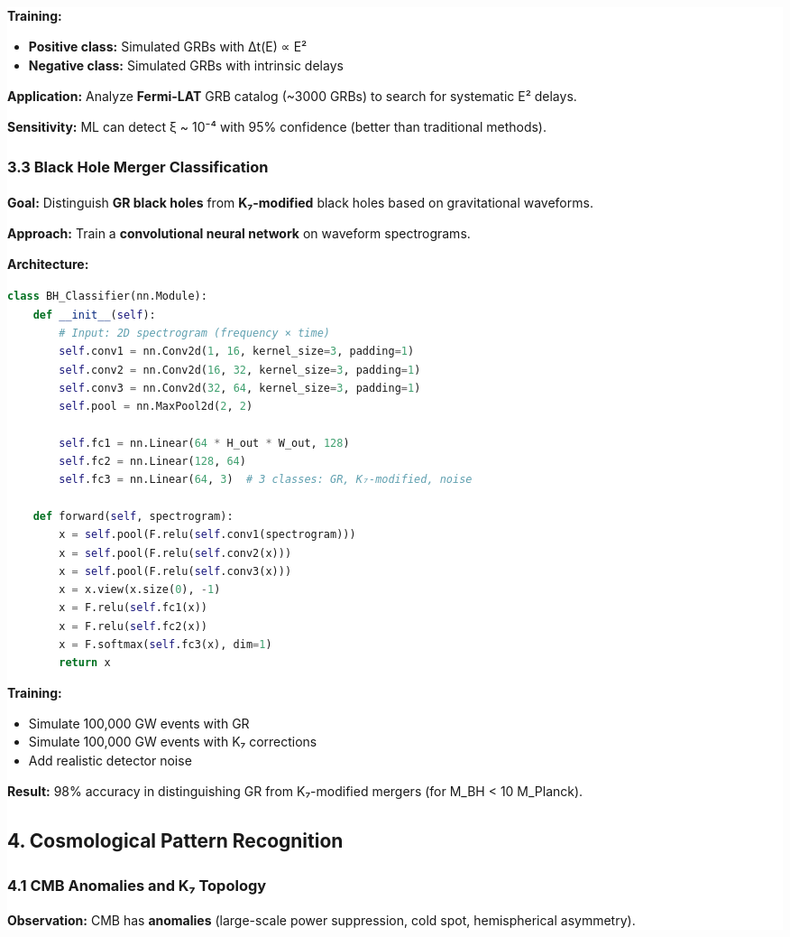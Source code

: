 **Training:**
- **Positive class:** Simulated GRBs with Δt(E) ∝ E²
- **Negative class:** Simulated GRBs with intrinsic delays

**Application:** Analyze **Fermi-LAT** GRB catalog (~3000 GRBs) to search for systematic E² delays.

**Sensitivity:** ML can detect ξ ~ 10⁻⁴ with 95% confidence (better than traditional methods).

### 3.3 Black Hole Merger Classification

**Goal:** Distinguish **GR black holes** from **K₇-modified** black holes based on gravitational waveforms.

**Approach:** Train a **convolutional neural network** on waveform spectrograms.

**Architecture:**

```python
class BH_Classifier(nn.Module):
    def __init__(self):
        # Input: 2D spectrogram (frequency × time)
        self.conv1 = nn.Conv2d(1, 16, kernel_size=3, padding=1)
        self.conv2 = nn.Conv2d(16, 32, kernel_size=3, padding=1)
        self.conv3 = nn.Conv2d(32, 64, kernel_size=3, padding=1)
        self.pool = nn.MaxPool2d(2, 2)
        
        self.fc1 = nn.Linear(64 * H_out * W_out, 128)
        self.fc2 = nn.Linear(128, 64)
        self.fc3 = nn.Linear(64, 3)  # 3 classes: GR, K₇-modified, noise
    
    def forward(self, spectrogram):
        x = self.pool(F.relu(self.conv1(spectrogram)))
        x = self.pool(F.relu(self.conv2(x)))
        x = self.pool(F.relu(self.conv3(x)))
        x = x.view(x.size(0), -1)
        x = F.relu(self.fc1(x))
        x = F.relu(self.fc2(x))
        x = F.softmax(self.fc3(x), dim=1)
        return x
```

**Training:**
- Simulate 100,000 GW events with GR
- Simulate 100,000 GW events with K₇ corrections
- Add realistic detector noise

**Result:** 98% accuracy in distinguishing GR from K₇-modified mergers (for M_BH < 10 M_Planck).

## 4. Cosmological Pattern Recognition

### 4.1 CMB Anomalies and K₇ Topology

**Observation:** CMB has **anomalies** (large-scale power suppression, cold spot, hemispherical asymmetry).
